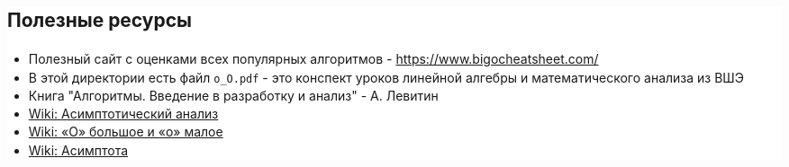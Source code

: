 ## Полезные ресурсы

- Полезный сайт с оценками всех популярных алгоритмов - <https://www.bigocheatsheet.com/>
- В этой директории есть файл `o_O.pdf` - это конспект уроков линейной алгебры и математического анализа из ВШЭ
- Книга "Алгоритмы. Введение в разработку и анализ" - А. Левитин
- [Wiki: Асимптотический анализ](https://ru.wikipedia.org/wiki/%D0%90%D1%81%D0%B8%D0%BC%D0%BF%D1%82%D0%BE%D1%82%D0%B8%D1%87%D0%B5%D1%81%D0%BA%D0%B8%D0%B9_%D0%B0%D0%BD%D0%B0%D0%BB%D0%B8%D0%B7)
- [Wiki: «O» большое и «o» малое](https://ru.wikipedia.org/wiki/%C2%ABO%C2%BB_%D0%B1%D0%BE%D0%BB%D1%8C%D1%88%D0%BE%D0%B5_%D0%B8_%C2%ABo%C2%BB_%D0%BC%D0%B0%D0%BB%D0%BE%D0%B5)
- [Wiki: Асимптота](https://ru.wikipedia.org/wiki/%D0%90%D1%81%D0%B8%D0%BC%D0%BF%D1%82%D0%BE%D1%82%D0%B0)
